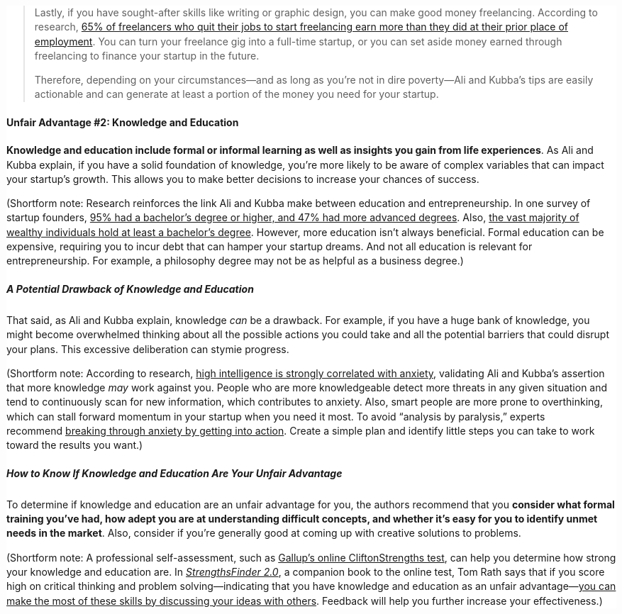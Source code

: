 > Lastly, if you have sought-after skills like writing or graphic design, you can make good money freelancing. According to research, [65% of freelancers who quit their jobs to start freelancing earn more than they did at their prior place of employment](https://baremetrics.com/academy/12-business-ideas-require-little-no-startup-capital). You can turn your freelance gig into a full-time startup, or you can set aside money earned through freelancing to finance your startup in the future.
> 
> Therefore, depending on your circumstances—and as long as you’re not in dire poverty—Ali and Kubba’s tips are easily actionable and can generate at least a portion of the money you need for your startup.

#### Unfair Advantage #2: Knowledge and Education

**Knowledge and education include formal or informal learning as well as insights you gain from life experiences**. As Ali and Kubba explain, if you have a solid foundation of knowledge, you’re more likely to be aware of complex variables that can impact your startup’s growth. This allows you to make better decisions to increase your chances of success.

(Shortform note: Research reinforces the link Ali and Kubba make between education and entrepreneurship. In one survey of startup founders, [95% had a bachelor’s degree or higher, and 47% had more advanced degrees](https://www.entrepreneur.com/article/312943). Also, [the vast majority of wealthy individuals hold at least a bachelor’s degree](https://www.entrepreneur.com/article/371792#:~:text=Common%20sense%20might%20tell%20you,use%20to%20build%20their%20business). However, more education isn’t always beneficial. Formal education can be expensive, requiring you to incur debt that can hamper your startup dreams. And not all education is relevant for entrepreneurship. For example, a philosophy degree may not be as helpful as a business degree.)

##### A Potential Drawback of Knowledge and Education

That said, as Ali and Kubba explain, knowledge _can_ be a drawback. For example, if you have a huge bank of knowledge, you might become overwhelmed thinking about all the possible actions you could take and all the potential barriers that could disrupt your plans. This excessive deliberation can stymie progress.

(Shortform note: According to research, [high intelligence is strongly correlated with anxiety](https://www.rtor.org/2021/01/06/restless-intelligence-why-smart-people-are-so-anxious/), validating Ali and Kubba’s assertion that more knowledge _may_ work against you. People who are more knowledgeable detect more threats in any given situation and tend to continuously scan for new information, which contributes to anxiety. Also, smart people are more prone to overthinking, which can stall forward momentum in your startup when you need it most. To avoid “analysis by paralysis,” experts recommend [breaking through anxiety by getting into action](https://www.healthyplace.com/blogs/anxiety-schmanxiety/2015/11/turn-anxiety-into-action). Create a simple plan and identify little steps you can take to work toward the results you want.)

##### How to Know If Knowledge and Education Are Your Unfair Advantage

To determine if knowledge and education are an unfair advantage for you, the authors recommend that you **consider what formal training you’ve had, how adept you are at understanding difficult concepts, and whether it’s easy for you to identify unmet needs in the market**. Also, consider if you’re generally good at coming up with creative solutions to problems.

(Shortform note: A professional self-assessment, such as [Gallup’s online CliftonStrengths test](https://www.gallup.com/cliftonstrengths/en/252137/home.aspx?utm_source=google&utm_medium=cpc&utm_campaign=us_strengths_branded_cs_ecom&utm_term=strengthsfinder&gclid=CjwKCAjwiJqWBhBdEiwAtESPaPlelULtMHwv8aGh8127k75H6oF7xtIjtNQjdPIoaGlUu24CaRa0zRoCDdEQAvD_BwE), can help you determine how strong your knowledge and education are. In _[StrengthsFinder 2.0](https://www.shortform.com/app/book/strengthsfinder-2-0)_, a companion book to the online test, Tom Rath says that if you score high on critical thinking and problem solving—indicating that you have knowledge and education as an unfair advantage—[you can make the most of these skills by discussing your ideas with others](https://www.shortform.com/app/book/strengthsfinder-2-0#ability-9-professor). Feedback will help you further increase your effectiveness.)
